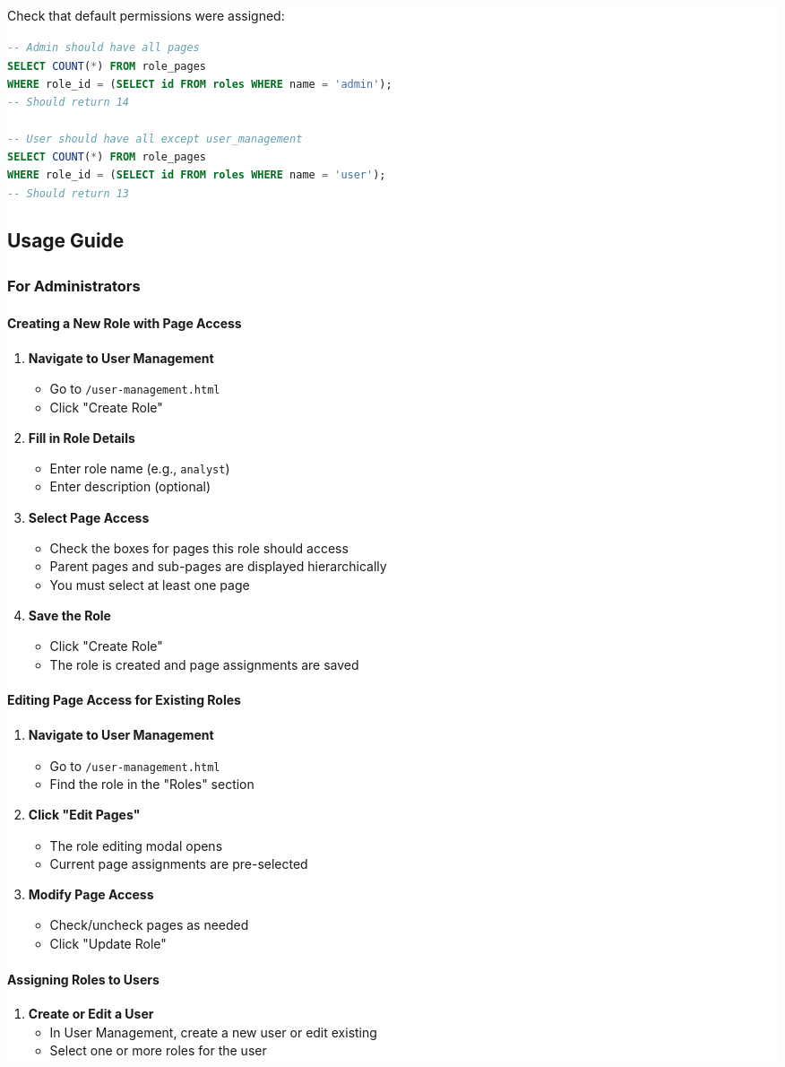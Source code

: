 Check that default permissions were assigned:

```sql
-- Admin should have all pages
SELECT COUNT(*) FROM role_pages 
WHERE role_id = (SELECT id FROM roles WHERE name = 'admin');
-- Should return 14

-- User should have all except user_management
SELECT COUNT(*) FROM role_pages 
WHERE role_id = (SELECT id FROM roles WHERE name = 'user');
-- Should return 13
```

## Usage Guide

### For Administrators

#### Creating a New Role with Page Access

1. **Navigate to User Management**
   - Go to `/user-management.html`
   - Click "Create Role"

2. **Fill in Role Details**
   - Enter role name (e.g., `analyst`)
   - Enter description (optional)

3. **Select Page Access**
   - Check the boxes for pages this role should access
   - Parent pages and sub-pages are displayed hierarchically
   - You must select at least one page

4. **Save the Role**
   - Click "Create Role"
   - The role is created and page assignments are saved

#### Editing Page Access for Existing Roles

1. **Navigate to User Management**
   - Go to `/user-management.html`
   - Find the role in the "Roles" section

2. **Click "Edit Pages"**
   - The role editing modal opens
   - Current page assignments are pre-selected

3. **Modify Page Access**
   - Check/uncheck pages as needed
   - Click "Update Role"

#### Assigning Roles to Users

1. **Create or Edit a User**
   - In User Management, create a new user or edit existing
   - Select one or more roles for the user
